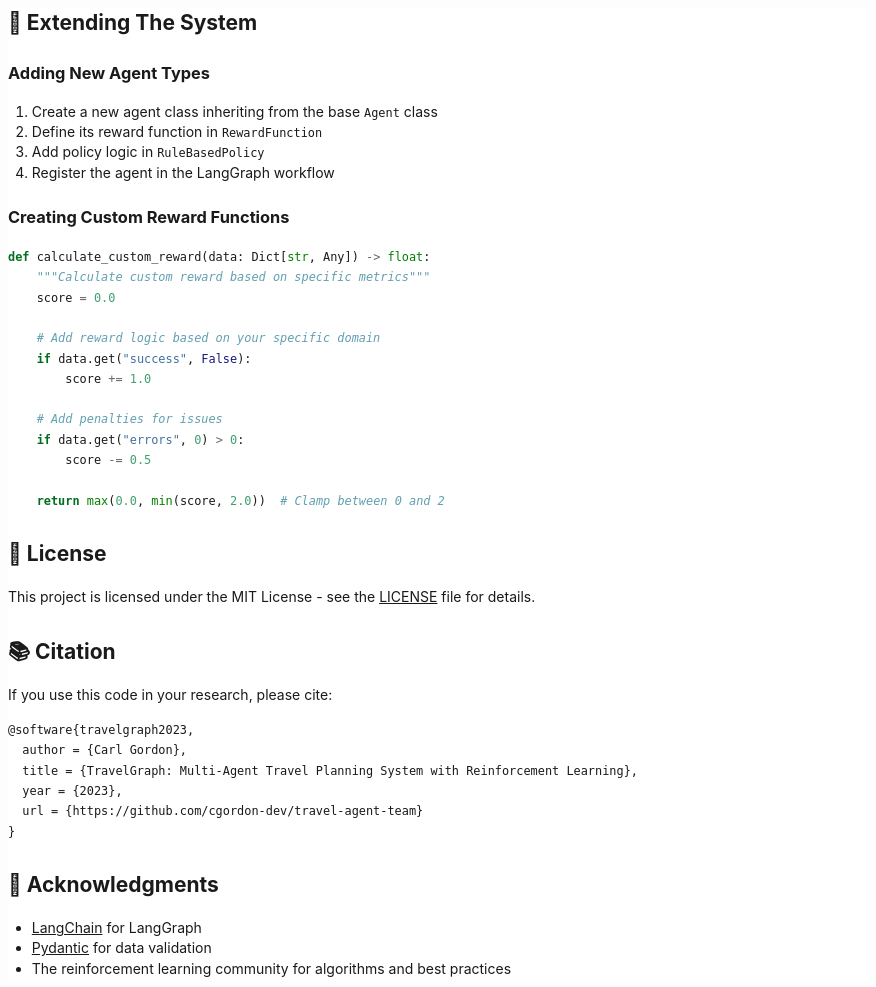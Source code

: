 ## 🔧 Extending The System

### Adding New Agent Types

1. Create a new agent class inheriting from the base `Agent` class
2. Define its reward function in `RewardFunction`
3. Add policy logic in `RuleBasedPolicy`
4. Register the agent in the LangGraph workflow

### Creating Custom Reward Functions

```python
def calculate_custom_reward(data: Dict[str, Any]) -> float:
    """Calculate custom reward based on specific metrics"""
    score = 0.0
    
    # Add reward logic based on your specific domain
    if data.get("success", False):
        score += 1.0
    
    # Add penalties for issues
    if data.get("errors", 0) > 0:
        score -= 0.5
        
    return max(0.0, min(score, 2.0))  # Clamp between 0 and 2
```

## 📝 License

This project is licensed under the MIT License - see the [LICENSE](LICENSE) file for details.

## 📚 Citation

If you use this code in your research, please cite:

```
@software{travelgraph2023,
  author = {Carl Gordon},
  title = {TravelGraph: Multi-Agent Travel Planning System with Reinforcement Learning},
  year = {2023},
  url = {https://github.com/cgordon-dev/travel-agent-team}
}
```

## 🙏 Acknowledgments

- [LangChain](https://github.com/langchain-ai/langchain) for LangGraph
- [Pydantic](https://github.com/pydantic/pydantic) for data validation
- The reinforcement learning community for algorithms and best practices
